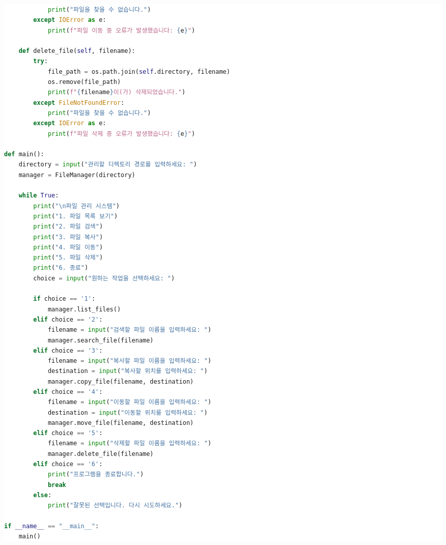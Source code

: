 ```python
            print("파일을 찾을 수 없습니다.")
        except IOError as e:
            print(f"파일 이동 중 오류가 발생했습니다: {e}")

    def delete_file(self, filename):
        try:
            file_path = os.path.join(self.directory, filename)
            os.remove(file_path)
            print(f"{filename}이(가) 삭제되었습니다.")
        except FileNotFoundError:
            print("파일을 찾을 수 없습니다.")
        except IOError as e:
            print(f"파일 삭제 중 오류가 발생했습니다: {e}")

def main():
    directory = input("관리할 디렉토리 경로를 입력하세요: ")
    manager = FileManager(directory)

    while True:
        print("\n파일 관리 시스템")
        print("1. 파일 목록 보기")
        print("2. 파일 검색")
        print("3. 파일 복사")
        print("4. 파일 이동")
        print("5. 파일 삭제")
        print("6. 종료")
        choice = input("원하는 작업을 선택하세요: ")

        if choice == '1':
            manager.list_files()
        elif choice == '2':
            filename = input("검색할 파일 이름을 입력하세요: ")
            manager.search_file(filename)
        elif choice == '3':
            filename = input("복사할 파일 이름을 입력하세요: ")
            destination = input("복사할 위치를 입력하세요: ")
            manager.copy_file(filename, destination)
        elif choice == '4':
            filename = input("이동할 파일 이름을 입력하세요: ")
            destination = input("이동할 위치를 입력하세요: ")
            manager.move_file(filename, destination)
        elif choice == '5':
            filename = input("삭제할 파일 이름을 입력하세요: ")
            manager.delete_file(filename)
        elif choice == '6':
            print("프로그램을 종료합니다.")
            break
        else:
            print("잘못된 선택입니다. 다시 시도하세요.")

if __name__ == "__main__":
    main()
```
